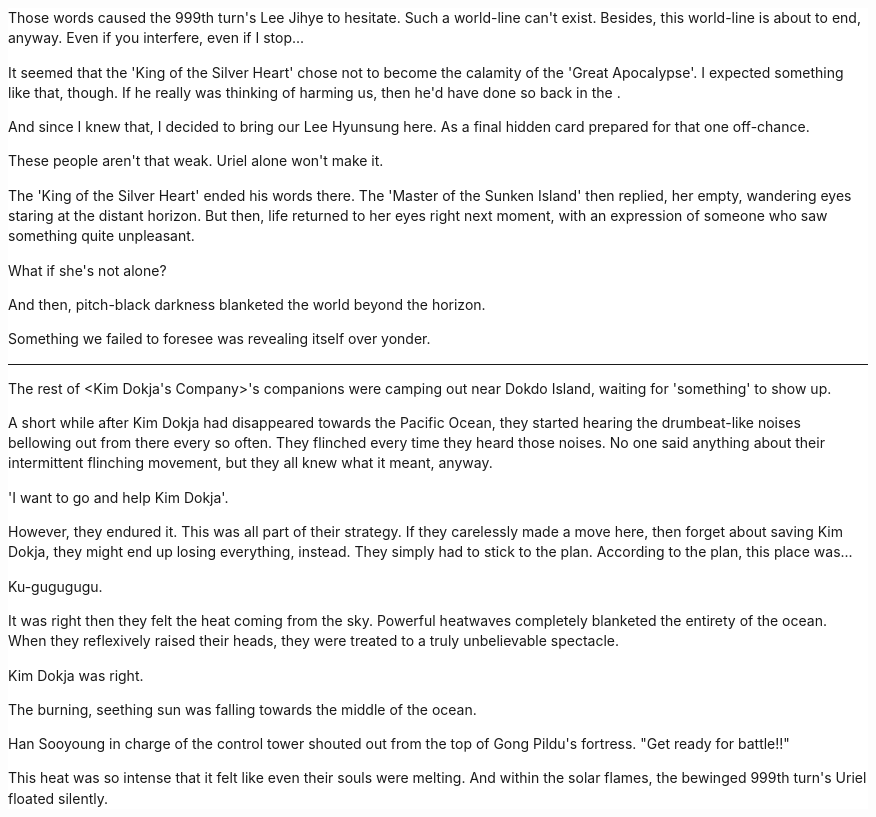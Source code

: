 Those words caused the 999th turn's Lee Jihye to hesitate. Such a world-line
can't exist. Besides, this world-line is about to end, anyway. Even if you
interfere, even if I stop...

It seemed that the 'King of the Silver Heart' chose not to become the calamity
of the 'Great Apocalypse'. I expected something like that, though. If he
really was thinking of harming us, then he'd have done so back in the <Oz>.

And since I knew that, I decided to bring our Lee Hyunsung here. As a final
hidden card prepared for that one off-chance.

These people aren't that weak. Uriel alone won't make it.

The 'King of the Silver Heart' ended his words there. The 'Master of the
Sunken Island' then replied, her empty, wandering eyes staring at the distant
horizon. But then, life returned to her eyes right next moment, with an
expression of someone who saw something quite unpleasant.

What if she's not alone?

And then, pitch-black darkness blanketed the world beyond the horizon.

Something we failed to foresee was revealing itself over yonder.

  

* * *

  

The rest of <Kim Dokja's Company>'s companions were camping out near Dokdo
Island, waiting for 'something' to show up.

A short while after Kim Dokja had disappeared towards the Pacific Ocean, they
started hearing the drumbeat-like noises bellowing out from there every so
often. They flinched every time they heard those noises. No one said anything
about their intermittent flinching movement, but they all knew what it meant,
anyway.

'I want to go and help Kim Dokja'.

However, they endured it. This was all part of their strategy. If they
carelessly made a move here, then forget about saving Kim Dokja, they might
end up losing everything, instead. They simply had to stick to the plan.
According to the plan, this place was...

Ku-gugugugu.

It was right then they felt the heat coming from the sky. Powerful heatwaves
completely blanketed the entirety of the ocean. When they reflexively raised
their heads, they were treated to a truly unbelievable spectacle.

Kim Dokja was right.

The burning, seething sun was falling towards the middle of the ocean.

Han Sooyoung in charge of the control tower shouted out from the top of Gong
Pildu's fortress. "Get ready for battle\!\!"

This heat was so intense that it felt like even their souls were melting. And
within the solar flames, the bewinged 999th turn's Uriel floated silently.
